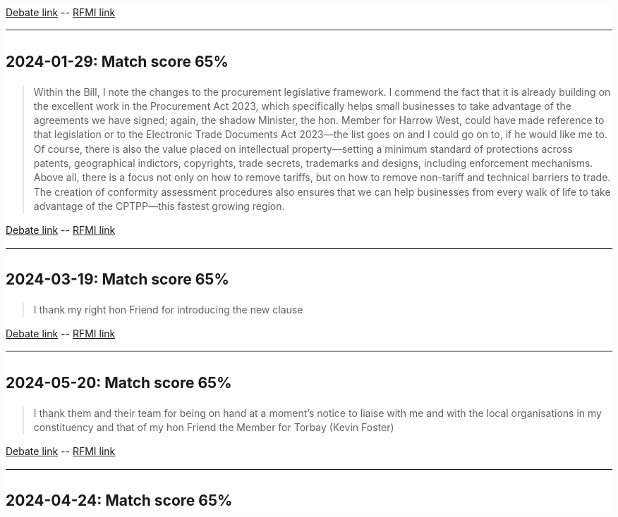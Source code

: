 [Debate link](https://www.theyworkforyou.com/debates/?id=2024-01-29d.667.1)  --  [RFMI link](https://www.theyworkforyou.com/mp/25868/register)


---



## 2024-01-29: Match score 65%

>Within the Bill, I note the changes to the procurement legislative framework. I commend the fact that it is already building on the excellent work in the Procurement Act 2023, which specifically helps small businesses to take advantage of the agreements we have signed; again, the shadow Minister, the hon. Member for Harrow West, could have made reference to that legislation or to the Electronic Trade Documents Act 2023—the list goes on and I could go on to, if he would like me to. Of course, there is also the value placed on intellectual property—setting a minimum standard of protections across patents, geographical indictors, copyrights, trade secrets, trademarks and designs, including enforcement mechanisms. Above all, there is a focus not only on how to remove tariffs, but on how to remove non-tariff and technical barriers to trade. The creation of conformity assessment procedures also ensures that we can help businesses from every walk of life to take advantage of the CPTPP—this fastest growing region.

[Debate link](https://www.theyworkforyou.com/debates/?id=2024-01-29d.667.1)  --  [RFMI link](https://www.theyworkforyou.com/mp/25868/register)


---



## 2024-03-19: Match score 65%

>I thank my right hon Friend for introducing the new clause

[Debate link](https://www.theyworkforyou.com/debates/?id=2024-03-19b.840.1)  --  [RFMI link](https://www.theyworkforyou.com/mp/25868/register)


---



## 2024-05-20: Match score 65%

>I thank them and their team for being on hand at a moment’s notice to liaise with me and with the local organisations in my constituency and that of my hon Friend the Member for Torbay (Kevin Foster)

[Debate link](https://www.theyworkforyou.com/debates/?id=2024-05-20a.638.0)  --  [RFMI link](https://www.theyworkforyou.com/mp/25868/register)


---



## 2024-04-24: Match score 65%
